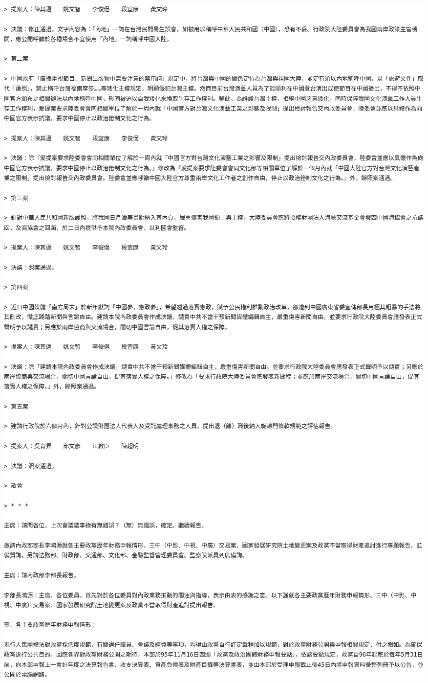     > 提案人：陳其邁　　姚文智　　李俊俋　　段宜康　　黃文玲

    > 決議：修正通過，文字內容為：「內地」一詞在台灣民間易生誤會，如被用以稱呼中華人民共和國（中國），恐有不妥。行政院大陸委員會為我國兩岸政策主管機關，應公開呼籲於各種場合不宜使用「內地」一詞稱呼中國大陸。

    > 第二案

    > 中國政府「廣播電視節目、新聞出版物中需要注意的禁用詞」規定中，將台灣與中國的關係定位為台灣與祖國大陸，並定有須以內地稱呼中國，以「旅遊文件」取代「護照」，禁止稱呼台灣福爾摩莎……等矮化主權規定，明顯侵犯台灣主權。然而目前台灣演藝人員為了能順利在中國登台演出或使節目在中國播出，不得不依照中國官方頒布之相關辦法以內地稱呼中國，形同被迫以自我矮化來換取生存工作權利。鑒此，為維護台灣主權，拒絕中國惡意矮化，同時保障我國文化演藝工作人員生存工作權利，爰提案要求陸委會會同相關單位了解於一周內就「中國官方對台灣文化演藝工業之影響及限制」提出檢討報告交內政委員會，陸委會並應以具體作為向中國官方表示抗議，要求中國停止以政治箝制文化之行為。

    > 提案人：陳其邁　　姚文智　　段宜康　　李俊俋　　黃文玲

    > 決議：除『爰提案要求陸委會會同相關單位了解於一周內就「中國官方對台灣文化演藝工業之影響及限制」提出檢討報告交內政委員會，陸委會並應以具體作為向中國官方表示抗議，要求中國停止以政治箝制文化之行為。』修改為『爰提案要求陸委會會同文化部等相關單位了解於一個月內就「中國大陸官方對台灣文化演藝產業之限制」提出檢討報告交內政委員會。陸委會並應呼籲中國大陸官方尊重兩岸文化工作者之創作自由，停止以政治箝制文化之行為。』外，餘照案通過。

    > 第三案

    > 針對中華人民共和國新版護照，將我國日月潭等景點納入其內頁，嚴重傷害我國領土與主權，大陸委員會應將授權財團法人海峽交流基金會發函中國海協會之抗議函，及海協會之回函，於二日內提供予本院內政委員會，以利國會監督。

    > 提案人：陳其邁　　姚文智　　李俊俋　　段宜康　　黃文玲

    > 決議：照案通過。

    > 第四案

    > 近日中國媒體「南方周末」於新年獻詞「中國夢，憲政夢」，希望透過落實憲政，賦予公民權利推動政治改革，卻遭到中國廣東省委宣傳部長用極其粗暴的手法將其刪改，徹底踐踏新聞與言論自由。建請本院內政委員會作成決議，譴責中共不當干預新聞媒體編輯自主，嚴重傷害新聞自由。並要求行政院大陸委員會應發表正式聲明予以譴責；另應於兩岸協商與交流場合，關切中國言論自由，促其落實人權之保障。

    > 提案人：陳其邁　　姚文智　　李俊俋　　段宜康　　黃文玲

    > 決議：除「建請本院內政委員會作成決議，譴責中共不當干預新聞媒體編輯自主，嚴重傷害新聞自由。並要求行政院大陸委員會應發表正式聲明予以譴責；另應於兩岸協商與交流場合，關切中國言論自由，促其落實人權之保障。」修改為「要求行政院大陸委員會應發表新聞稿；並應於兩岸交流場合，關切中國言論自由，促其落實人權之保障。」外，餘照案通過。

    > 第五案

    > 建請行政院於六個月內，針對公設財團法人代表人及受託處理事務之人員，提出退（離）職後納入旋轉門條款規範之評估報告。

    > 提案人：吳育昇　　邱文彥　　江啟臣　　陳超明

    > 決議：照案通過。

    > 散會

    > * * *

    主席：請問各位，上次會議議事錄有無錯誤？（無）無錯誤，確定。繼續報告。

    邀請內政部部長李鴻源就各主要政黨歷年財務申報情形、三中（中影、中視、中廣）交易案、國家發展研究院土地變更案及政黨不當取得財產追討進行專題報告，並備質詢，另請法務部、財政部、交通部、文化部、金融監督管理委員會、監察院派員列席備詢。

    主席：請內政部李部長報告。

    李部長鴻源：主席、各位委員。首先對於各位委員對內政業務推動的關注與指導，表示由衷的感謝之意。以下謹就各主要政黨歷年財務申報情形、三中（中影、中視、中廣）交易案、國家發展研究院土地變更案及政黨不當取得財產追討提出報告。

    壹、各主要政黨歷年財務申報情形：

    現行人民團體法對政黨採低度規範，有關選任職員、會議及經費等事項，均得由政黨自行訂定章程加以規範，對於政黨財務公開與申報相關規定，付之闕如。為確保政黨遂行公共目的，回應各界對政黨財務公開之期待，本部於95年11月16日函頒「政黨及政治團體財務申報要點」，依該要點規定，政黨自96年起應於每年5月31日前，向本部申報上一會計年度之決算報告書、收支決算表、資產負債表及財產目錄等決算書表，並由本部於受理申報截止後45日內將申報資料彙整列冊予以公告，並公開於電腦網路。
